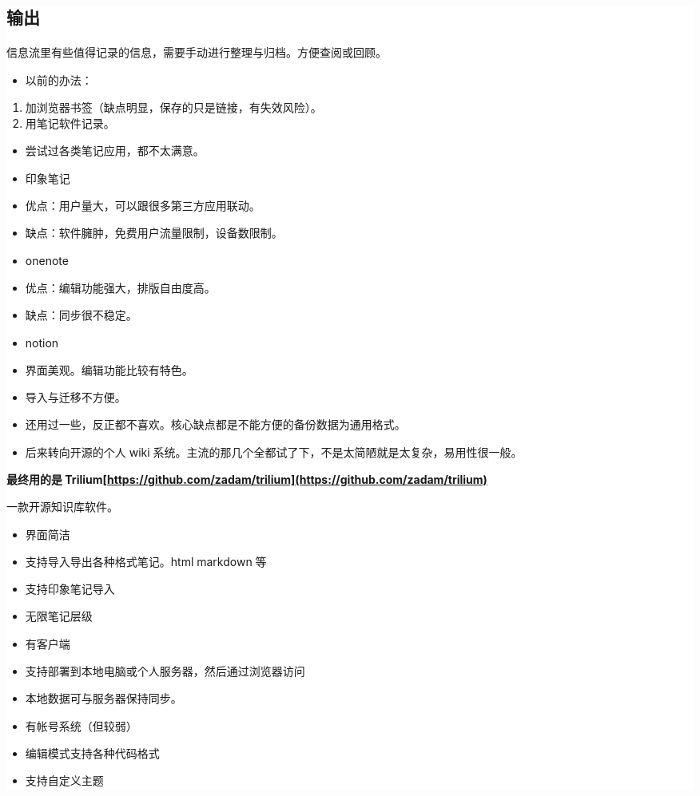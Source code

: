 ## 输出

信息流里有些值得记录的信息，需要手动进行整理与归档。方便查阅或回顾。

- 以前的办法：

1. 加浏览器书签（缺点明显，保存的只是链接，有失效风险）。
2. 用笔记软件记录。

- 尝试过各类笔记应用，都不太满意。
- 印象笔记
- 优点：用户量大，可以跟很多第三方应用联动。
- 缺点：软件臃肿，免费用户流量限制，设备数限制。
- onenote
- 优点：编辑功能强大，排版自由度高。
- 缺点：同步很不稳定。
- notion
- 界面美观。编辑功能比较有特色。
- 导入与迁移不方便。
- 还用过一些，反正都不喜欢。核心缺点都是不能方便的备份数据为通用格式。

- 后来转向开源的个人 wiki 系统。主流的那几个全都试了下，不是太简陋就是太复杂，易用性很一般。

**最终用的是 Trilium[https://github.com/zadam/trilium](https://github.com/zadam/trilium)**

一款开源知识库软件。

- 界面简洁

- 支持导入导出各种格式笔记。html markdown 等

- 支持印象笔记导入

- 无限笔记层级

- 有客户端

- 支持部署到本地电脑或个人服务器，然后通过浏览器访问

- 本地数据可与服务器保持同步。

- 有帐号系统（但较弱）

- 编辑模式支持各种代码格式

- 支持自定义主题
